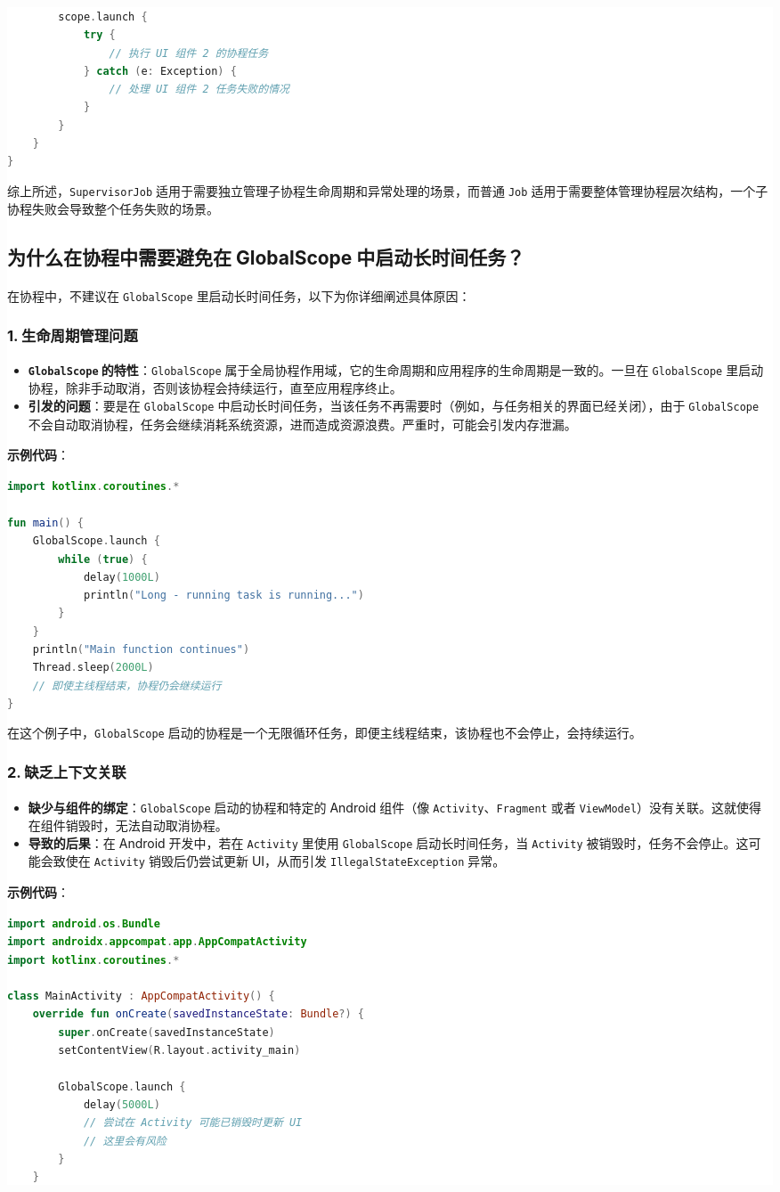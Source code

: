 ```kotlin
        scope.launch {
            try {
                // 执行 UI 组件 2 的协程任务
            } catch (e: Exception) {
                // 处理 UI 组件 2 任务失败的情况
            }
        }
    }
}
```

综上所述，`SupervisorJob` 适用于需要独立管理子协程生命周期和异常处理的场景，而普通 `Job` 适用于需要整体管理协程层次结构，一个子协程失败会导致整个任务失败的场景。 

## 为什么在协程中需要避免在 GlobalScope 中启动长时间任务？
在协程中，不建议在 `GlobalScope` 里启动长时间任务，以下为你详细阐述具体原因：

### 1. 生命周期管理问题
- **`GlobalScope` 的特性**：`GlobalScope` 属于全局协程作用域，它的生命周期和应用程序的生命周期是一致的。一旦在 `GlobalScope` 里启动协程，除非手动取消，否则该协程会持续运行，直至应用程序终止。
- **引发的问题**：要是在 `GlobalScope` 中启动长时间任务，当该任务不再需要时（例如，与任务相关的界面已经关闭），由于 `GlobalScope` 不会自动取消协程，任务会继续消耗系统资源，进而造成资源浪费。严重时，可能会引发内存泄漏。

**示例代码**：

```kotlin
import kotlinx.coroutines.*

fun main() {
    GlobalScope.launch {
        while (true) {
            delay(1000L)
            println("Long - running task is running...")
        }
    }
    println("Main function continues")
    Thread.sleep(2000L)
    // 即使主线程结束，协程仍会继续运行
}
```
在这个例子中，`GlobalScope` 启动的协程是一个无限循环任务，即便主线程结束，该协程也不会停止，会持续运行。

### 2. 缺乏上下文关联
- **缺少与组件的绑定**：`GlobalScope` 启动的协程和特定的 Android 组件（像 `Activity`、`Fragment` 或者 `ViewModel`）没有关联。这就使得在组件销毁时，无法自动取消协程。
- **导致的后果**：在 Android 开发中，若在 `Activity` 里使用 `GlobalScope` 启动长时间任务，当 `Activity` 被销毁时，任务不会停止。这可能会致使在 `Activity` 销毁后仍尝试更新 UI，从而引发 `IllegalStateException` 异常。

**示例代码**：

```kotlin
import android.os.Bundle
import androidx.appcompat.app.AppCompatActivity
import kotlinx.coroutines.*

class MainActivity : AppCompatActivity() {
    override fun onCreate(savedInstanceState: Bundle?) {
        super.onCreate(savedInstanceState)
        setContentView(R.layout.activity_main)

        GlobalScope.launch {
            delay(5000L)
            // 尝试在 Activity 可能已销毁时更新 UI
            // 这里会有风险
        }
    }
```